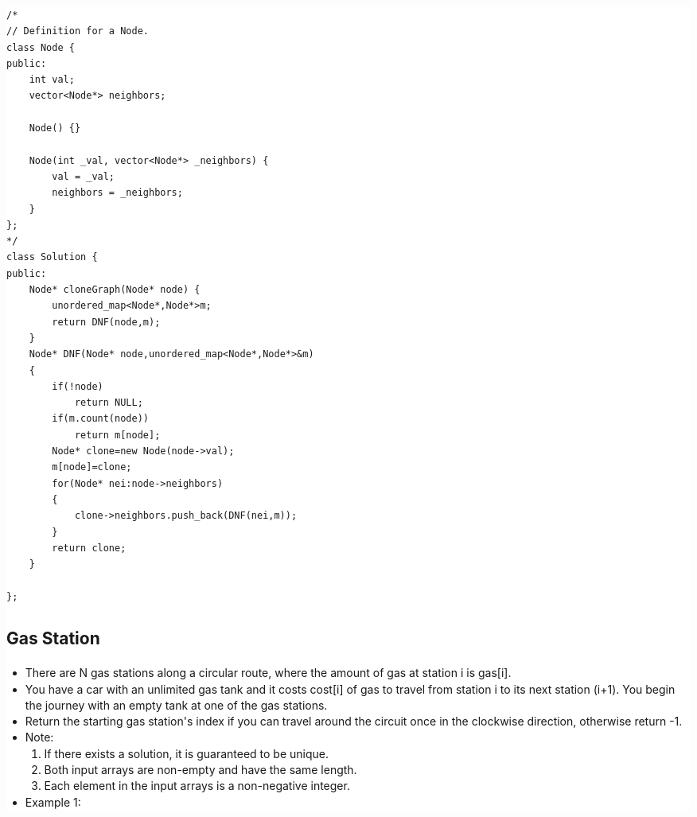 ```
/*
// Definition for a Node.
class Node {
public:
    int val;
    vector<Node*> neighbors;

    Node() {}

    Node(int _val, vector<Node*> _neighbors) {
        val = _val;
        neighbors = _neighbors;
    }
};
*/
class Solution {
public:
    Node* cloneGraph(Node* node) {
        unordered_map<Node*,Node*>m;
        return DNF(node,m);
    }
    Node* DNF(Node* node,unordered_map<Node*,Node*>&m)
    {
        if(!node)
            return NULL;
        if(m.count(node))
            return m[node];
        Node* clone=new Node(node->val);
        m[node]=clone;
        for(Node* nei:node->neighbors)
        {
            clone->neighbors.push_back(DNF(nei,m));
        }
        return clone;
    }
   
};
```
## Gas Station ##
- There are N gas stations along a circular route, where the amount of gas at station i is gas[i].
- You have a car with an unlimited gas tank and it costs cost[i] of gas to travel from station i to its next station (i+1). You begin the journey with an empty tank at one of the gas stations.
- Return the starting gas station's index if you can travel around the circuit once in the clockwise direction, otherwise return -1.
- Note:
	1. If there exists a solution, it is guaranteed to be unique.
	2. Both input arrays are non-empty and have the same length.
	3. Each element in the input arrays is a non-negative integer.
- Example 1:

